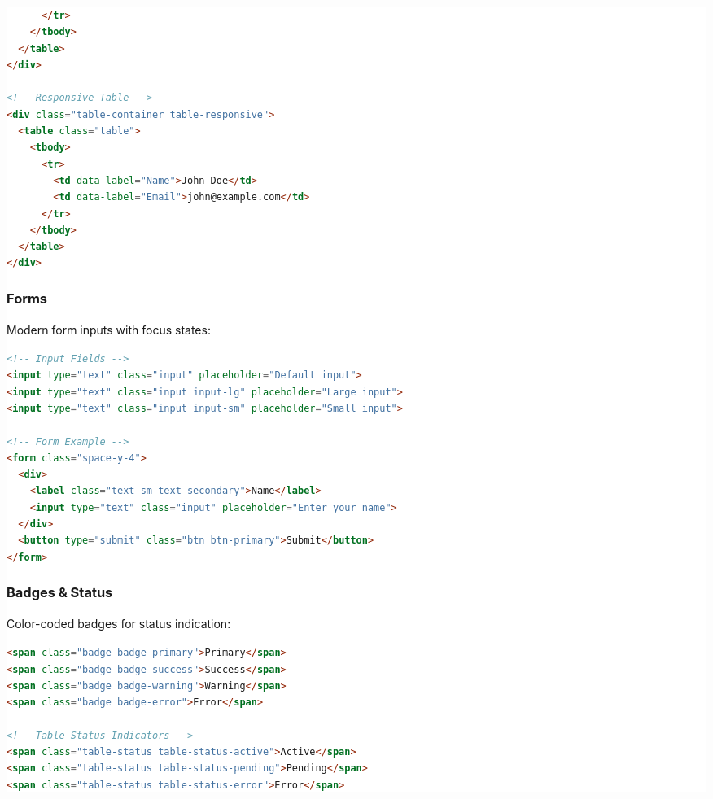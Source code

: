```html
      </tr>
    </tbody>
  </table>
</div>

<!-- Responsive Table -->
<div class="table-container table-responsive">
  <table class="table">
    <tbody>
      <tr>
        <td data-label="Name">John Doe</td>
        <td data-label="Email">john@example.com</td>
      </tr>
    </tbody>
  </table>
</div>
```

### Forms

Modern form inputs with focus states:

```html
<!-- Input Fields -->
<input type="text" class="input" placeholder="Default input">
<input type="text" class="input input-lg" placeholder="Large input">
<input type="text" class="input input-sm" placeholder="Small input">

<!-- Form Example -->
<form class="space-y-4">
  <div>
    <label class="text-sm text-secondary">Name</label>
    <input type="text" class="input" placeholder="Enter your name">
  </div>
  <button type="submit" class="btn btn-primary">Submit</button>
</form>
```

### Badges & Status

Color-coded badges for status indication:

```html
<span class="badge badge-primary">Primary</span>
<span class="badge badge-success">Success</span>
<span class="badge badge-warning">Warning</span>
<span class="badge badge-error">Error</span>

<!-- Table Status Indicators -->
<span class="table-status table-status-active">Active</span>
<span class="table-status table-status-pending">Pending</span>
<span class="table-status table-status-error">Error</span>
```
